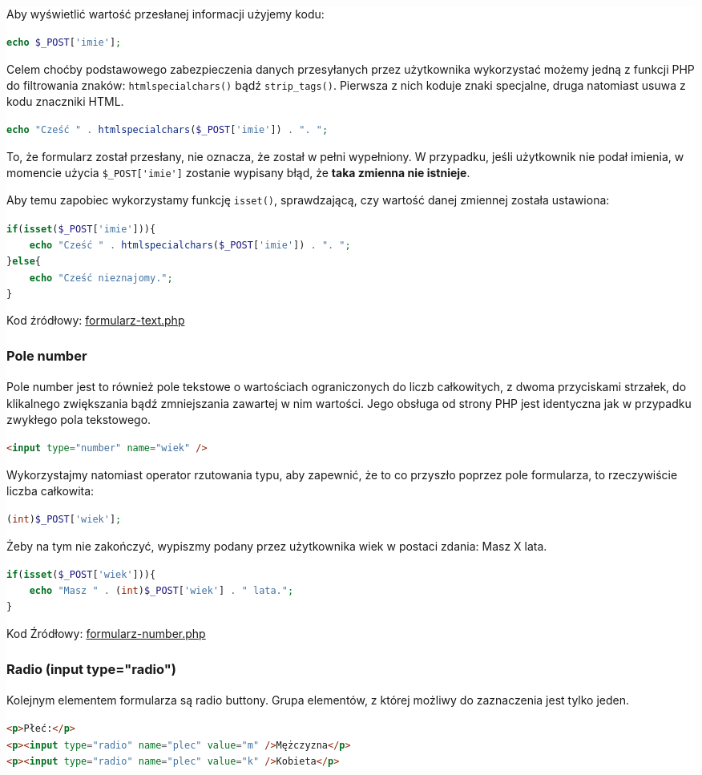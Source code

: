 Aby wyświetlić wartość przesłanej informacji użyjemy kodu:

``` PHP
echo $_POST['imie'];
```
Celem choćby podstawowego zabezpieczenia danych przesyłanych przez użytkownika wykorzystać możemy jedną z funkcji PHP do filtrowania znaków: `htmlspecialchars()` bądź `strip_tags()`. Pierwsza z nich koduje znaki specjalne, druga natomiast usuwa z kodu znaczniki HTML.
``` PHP
echo "Cześć " . htmlspecialchars($_POST['imie']) . ". ";
```

To, że formularz został przesłany, nie oznacza, że został w pełni wypełniony. W przypadku, jeśli użytkownik nie podał imienia, w momencie użycia `$_POST['imie']` zostanie wypisany błąd, że **taka zmienna nie istnieje**.

Aby temu zapobiec wykorzystamy funkcję `isset()`, sprawdzającą, czy wartość danej zmiennej została ustawiona:
``` PHP
if(isset($_POST['imie'])){
    echo "Cześć " . htmlspecialchars($_POST['imie']) . ". ";
}else{
    echo "Cześć nieznajomy.";
}
```
Kod źródłowy: [formularz-text.php](formularz-text.php)


### Pole number

Pole number jest to również pole tekstowe o wartościach ograniczonych do liczb całkowitych, z dwoma przyciskami strzałek, do klikalnego zwiększania bądź zmniejszania zawartej w nim wartości. Jego obsługa od strony PHP jest identyczna jak w przypadku zwykłego pola tekstowego.
``` HTML
<input type="number" name="wiek" />
```

Wykorzystajmy natomiast operator rzutowania typu, aby zapewnić, że to co przyszło poprzez pole formularza, to rzeczywiście liczba całkowita:
``` PHP
(int)$_POST['wiek'];
```

Żeby na tym nie zakończyć, wypiszmy podany przez użytkownika wiek w postaci zdania: Masz X lata.
``` PHP
if(isset($_POST['wiek'])){
    echo "Masz " . (int)$_POST['wiek'] . " lata.";
}
```
Kod Źródłowy: [formularz-number.php](formularz-number.php)

### Radio (input type="radio")

Kolejnym elementem formularza są radio buttony. Grupa elementów, z której możliwy do zaznaczenia jest tylko jeden.
``` HTML
<p>Płeć:</p>
<p><input type="radio" name="plec" value="m" />Mężczyzna</p>
<p><input type="radio" name="plec" value="k" />Kobieta</p>
```
